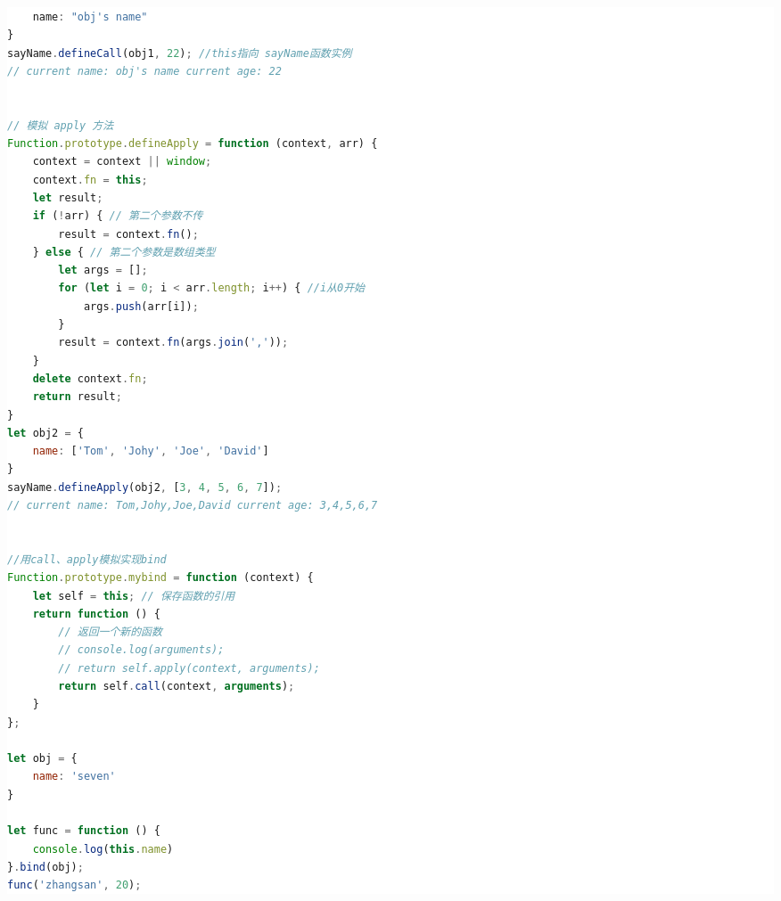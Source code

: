 ```js
    name: "obj's name"
}
sayName.defineCall(obj1, 22); //this指向 sayName函数实例
// current name: obj's name current age: 22


// 模拟 apply 方法
Function.prototype.defineApply = function (context, arr) {
    context = context || window;
    context.fn = this;
    let result;
    if (!arr) { // 第二个参数不传
        result = context.fn();
    } else { // 第二个参数是数组类型
        let args = [];
        for (let i = 0; i < arr.length; i++) { //i从0开始
            args.push(arr[i]);
        }
        result = context.fn(args.join(','));
    }
    delete context.fn;
    return result;
}
let obj2 = {
    name: ['Tom', 'Johy', 'Joe', 'David']
}
sayName.defineApply(obj2, [3, 4, 5, 6, 7]);
// current name: Tom,Johy,Joe,David current age: 3,4,5,6,7


//用call、apply模拟实现bind
Function.prototype.mybind = function (context) {
    let self = this; // 保存函数的引用
    return function () {
        // 返回一个新的函数
        // console.log(arguments);
        // return self.apply(context, arguments);
        return self.call(context, arguments);
    }
};

let obj = {
    name: 'seven'
}

let func = function () {
    console.log(this.name)
}.bind(obj);
func('zhangsan', 20);
```
